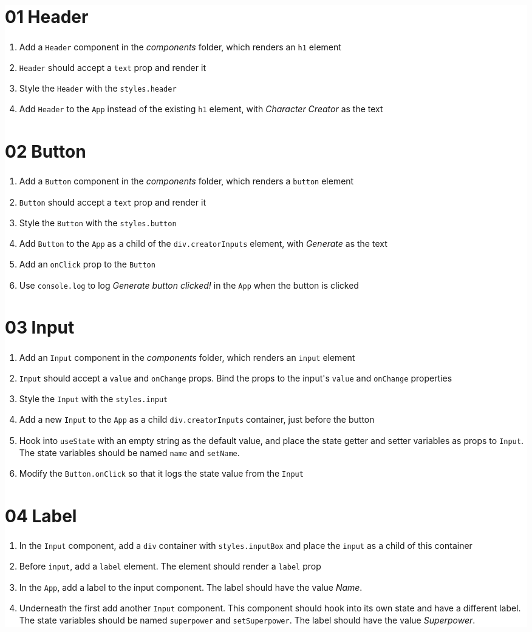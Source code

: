 # 01 Header

1. Add a `Header` component in the _components_ folder, which renders an `h1` element

2. `Header` should accept a `text` prop and render it

3. Style the `Header` with the `styles.header`

4. Add `Header` to the `App` instead of the existing `h1` element, with _Character Creator_ as the text

# 02 Button

1. Add a `Button` component in the _components_ folder, which renders a `button` element

2. `Button` should accept a `text` prop and render it

3. Style the `Button` with the `styles.button`

4. Add `Button` to the `App` as a child of the `div.creatorInputs` element, with _Generate_ as the text

5. Add an `onClick` prop to the `Button`

6. Use `console.log` to log _Generate button clicked!_ in the `App` when the button is clicked

# 03 Input

1. Add an `Input` component in the _components_ folder, which renders an `input` element

2. `Input` should accept a `value` and `onChange` props. Bind the props to the input's `value` and `onChange` properties

3. Style the `Input` with the `styles.input`

4. Add a new `Input` to the `App` as a child `div.creatorInputs` container, just before the button

5. Hook into `useState` with an empty string as the default value, and place the state getter and setter variables as
   props to `Input`. The state variables should be named `name` and `setName`.

6. Modify the `Button.onClick` so that it logs the state value from the `Input`

# 04 Label

1. In the `Input` component, add a `div` container with `styles.inputBox` and place the `input` as a child of this
   container

2. Before `input`, add a `label` element. The element should render a `label` prop

3. In the `App`, add a label to the input component. The label should have the value _Name_.

4. Underneath the first add another `Input` component. This component should hook into its own state and have a
   different label. The state variables should be named `superpower` and `setSuperpower`. The label should have the
   value _Superpower_.
